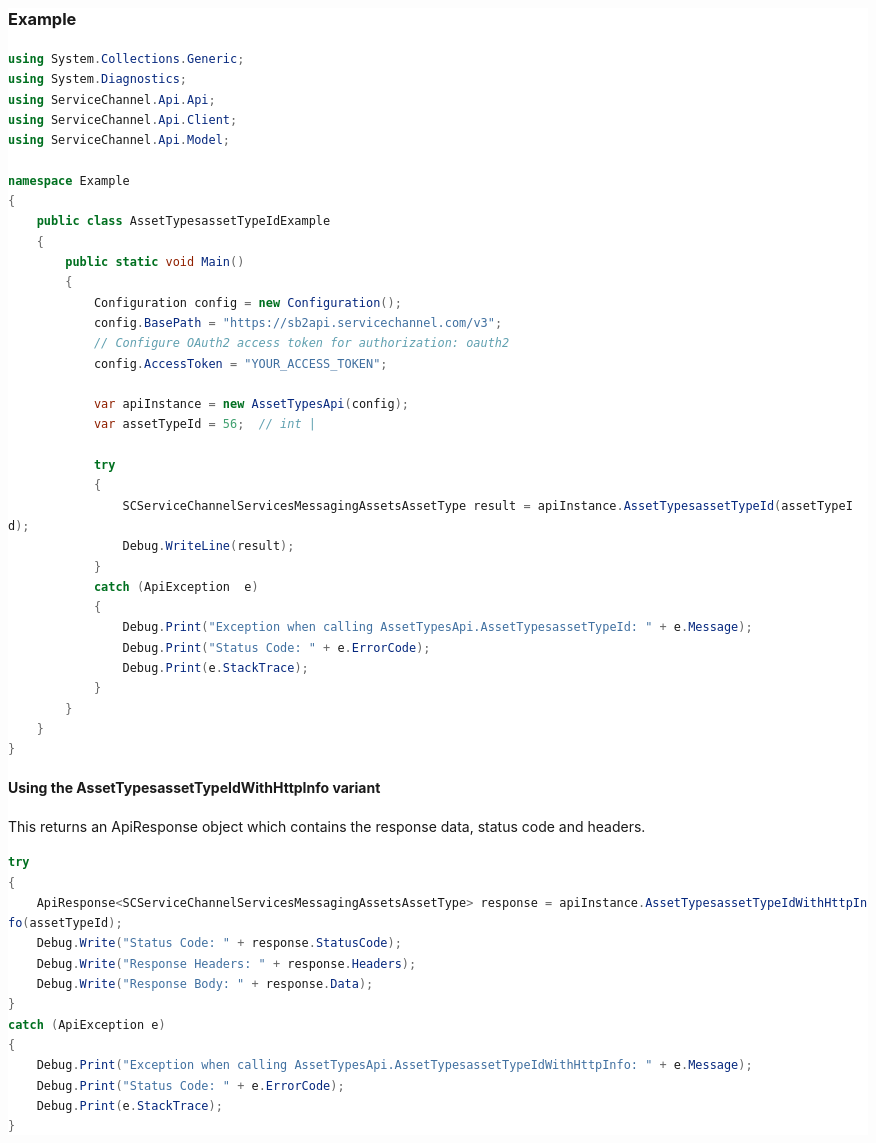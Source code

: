 

### Example
```csharp
using System.Collections.Generic;
using System.Diagnostics;
using ServiceChannel.Api.Api;
using ServiceChannel.Api.Client;
using ServiceChannel.Api.Model;

namespace Example
{
    public class AssetTypesassetTypeIdExample
    {
        public static void Main()
        {
            Configuration config = new Configuration();
            config.BasePath = "https://sb2api.servicechannel.com/v3";
            // Configure OAuth2 access token for authorization: oauth2
            config.AccessToken = "YOUR_ACCESS_TOKEN";

            var apiInstance = new AssetTypesApi(config);
            var assetTypeId = 56;  // int | 

            try
            {
                SCServiceChannelServicesMessagingAssetsAssetType result = apiInstance.AssetTypesassetTypeId(assetTypeId);
                Debug.WriteLine(result);
            }
            catch (ApiException  e)
            {
                Debug.Print("Exception when calling AssetTypesApi.AssetTypesassetTypeId: " + e.Message);
                Debug.Print("Status Code: " + e.ErrorCode);
                Debug.Print(e.StackTrace);
            }
        }
    }
}
```

#### Using the AssetTypesassetTypeIdWithHttpInfo variant
This returns an ApiResponse object which contains the response data, status code and headers.

```csharp
try
{
    ApiResponse<SCServiceChannelServicesMessagingAssetsAssetType> response = apiInstance.AssetTypesassetTypeIdWithHttpInfo(assetTypeId);
    Debug.Write("Status Code: " + response.StatusCode);
    Debug.Write("Response Headers: " + response.Headers);
    Debug.Write("Response Body: " + response.Data);
}
catch (ApiException e)
{
    Debug.Print("Exception when calling AssetTypesApi.AssetTypesassetTypeIdWithHttpInfo: " + e.Message);
    Debug.Print("Status Code: " + e.ErrorCode);
    Debug.Print(e.StackTrace);
}
```
